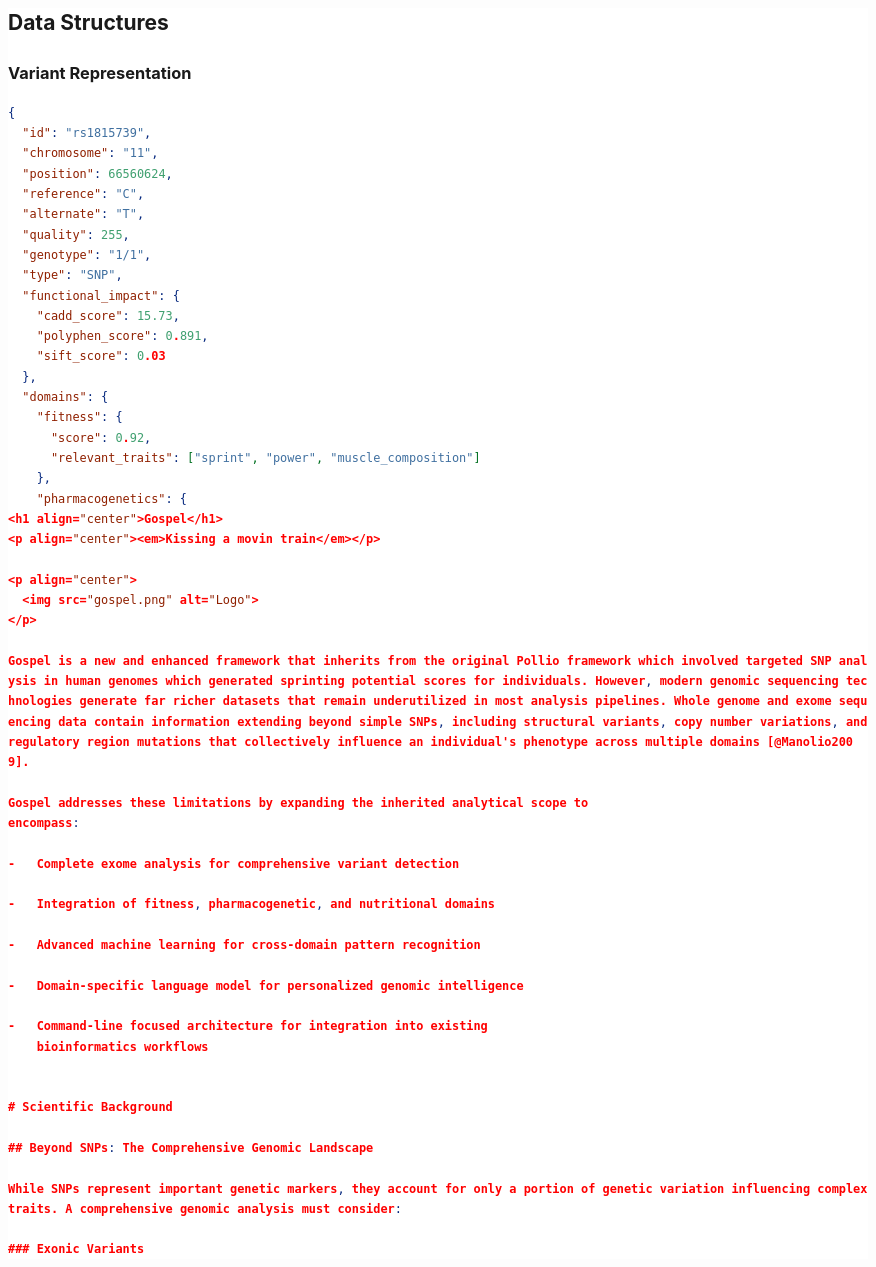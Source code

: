 ## Data Structures

### Variant Representation

```json
{
  "id": "rs1815739",
  "chromosome": "11",
  "position": 66560624,
  "reference": "C",
  "alternate": "T",
  "quality": 255,
  "genotype": "1/1",
  "type": "SNP",
  "functional_impact": {
    "cadd_score": 15.73,
    "polyphen_score": 0.891,
    "sift_score": 0.03
  },
  "domains": {
    "fitness": {
      "score": 0.92,
      "relevant_traits": ["sprint", "power", "muscle_composition"]
    },
    "pharmacogenetics": {
<h1 align="center">Gospel</h1>
<p align="center"><em>Kissing a movin train</em></p>

<p align="center">
  <img src="gospel.png" alt="Logo">
</p>

Gospel is a new and enhanced framework that inherits from the original Pollio framework which involved targeted SNP analysis in human genomes which generated sprinting potential scores for individuals. However, modern genomic sequencing technologies generate far richer datasets that remain underutilized in most analysis pipelines. Whole genome and exome sequencing data contain information extending beyond simple SNPs, including structural variants, copy number variations, and regulatory region mutations that collectively influence an individual's phenotype across multiple domains [@Manolio2009].

Gospel addresses these limitations by expanding the inherited analytical scope to
encompass:

-   Complete exome analysis for comprehensive variant detection

-   Integration of fitness, pharmacogenetic, and nutritional domains

-   Advanced machine learning for cross-domain pattern recognition

-   Domain-specific language model for personalized genomic intelligence

-   Command-line focused architecture for integration into existing
    bioinformatics workflows


# Scientific Background

## Beyond SNPs: The Comprehensive Genomic Landscape

While SNPs represent important genetic markers, they account for only a portion of genetic variation influencing complex traits. A comprehensive genomic analysis must consider:

### Exonic Variants
```